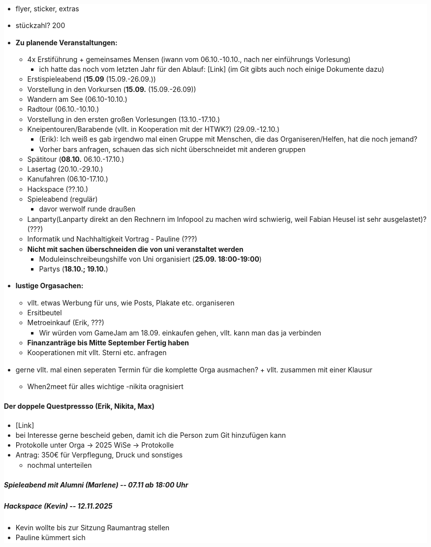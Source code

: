   - flyer, sticker, extras
  - stückzahl? 200

- **Zu planende Veranstaltungen:**
  - 4x Erstiführung + gemeinsames Mensen (iwann vom 06.10.-10.10., nach ner einführungs Vorlesung)
    - ich hatte das noch vom letzten Jahr für den Ablauf: [Link] (im Git gibts auch noch einige Dokumente dazu)
  - Erstispieleabend (**15.09** (15.09.-26.09.))
  - Vorstellung in den Vorkursen (**15.09.** (15.09.-26.09))
  - Wandern am See (06.10-10.10.)
  - Radtour (06.10.-10.10.)
  - Vorstellung in den ersten großen Vorlesungen (13.10.-17.10.)
  - Kneipentouren/Barabende (vllt. in Kooperation mit der HTWK?) (29.09.-12.10.)
    - (Erik): Ich weiß es gab irgendwo mal einen Gruppe mit Menschen, die das Organiseren/Helfen, hat die noch jemand?
    - Vorher bars anfragen, schauen das sich nicht überschneidet mit anderen gruppen
  - Spätitour (**08.10.** 06.10.-17.10.)
  - Lasertag (20.10.-29.10.)
  - Kanufahren (06.10-17.10.)
  - Hackspace (??.10.)
  - Spieleabend (regulär)
    - davor werwolf runde draußen
  - Lanparty(Lanparty direkt an den Rechnern im Infopool zu machen wird schwierig, weil Fabian Heusel ist sehr ausgelastet)? (???)
  - Informatik und Nachhaltigkeit Vortrag - Pauline (???)
  - **Nicht mit sachen überschneiden die von uni veranstaltet werden**
    - Moduleinschreibeungshilfe von Uni organisiert (**25.09. 18:00-19:00**)
    - Partys (**18.10.; 19.10.**)
- **lustige Orgasachen:**
  - vllt. etwas Werbung für uns, wie Posts, Plakate etc. organiseren
  - Ersitbeutel
  - Metroeinkauf (Erik, ???)
    - Wir würden vom GameJam am 18.09. einkaufen gehen, vllt. kann man das ja verbinden
  - **Finanzanträge bis Mitte September Fertig haben**
  - Kooperationen mit vllt. Sterni etc. anfragen
- gerne vllt. mal einen seperaten Termin für die komplette Orga ausmachen? + vllt. zusammen mit einer Klausur
  - When2meet für alles wichtige -nikita oragnisiert

#### Der doppele Questpressso (Erik, Nikita, Max)

- [Link]
- bei Interesse gerne bescheid geben, damit ich die Person zum Git hinzufügen kann
- Protokolle unter Orga -> 2025 WiSe -> Protokolle
- Antrag: 350€ für Verpflegung, Druck und sonstiges
  - nochmal unterteilen

##### Spieleabend mit Alumni (Marlene) -- 07.11 ab 18:00 Uhr

##### Hackspace (Kevin) -- 12.11.2025

- Kevin wollte bis zur Sitzung Raumantrag stellen
- Pauline kümmert sich
